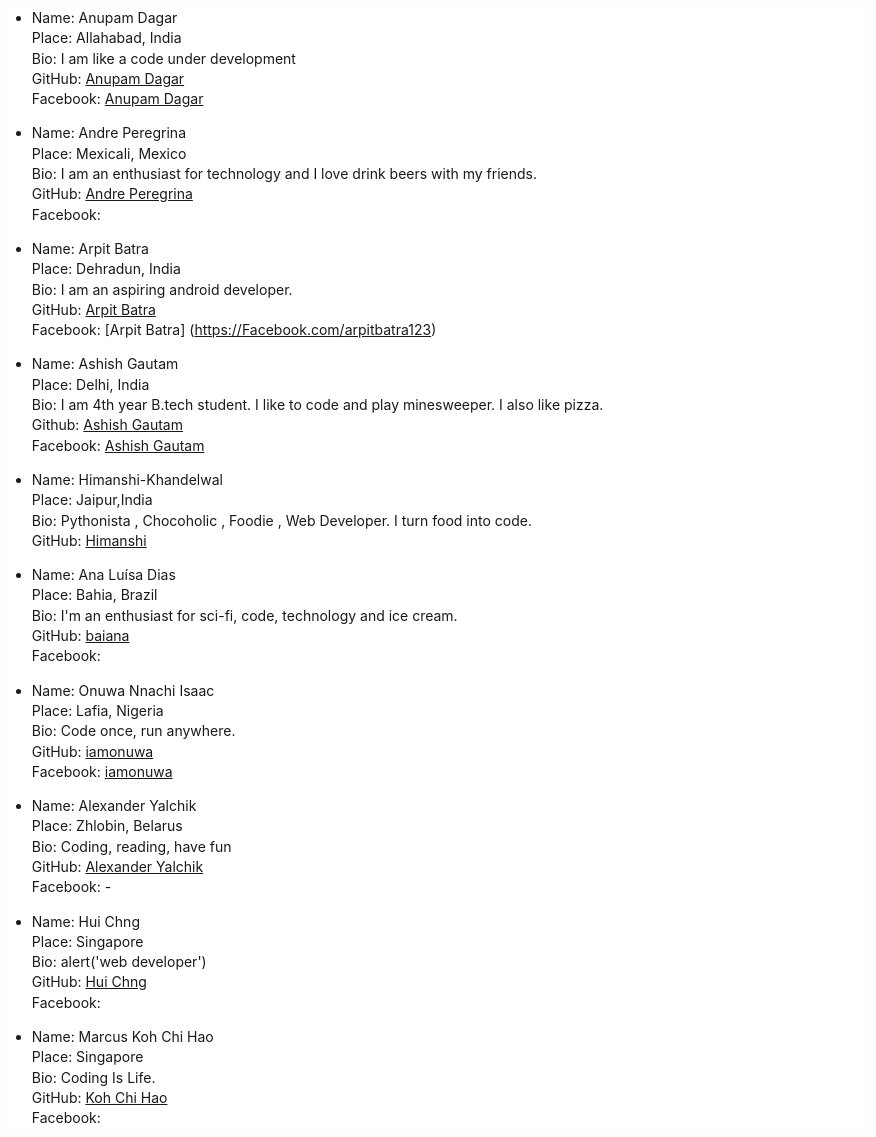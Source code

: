 - Name: Anupam Dagar  
  Place: Allahabad, India  
  Bio: I am like a code under development  
  GitHub: [Anupam Dagar](https://github.com/Anupam-dagar)    
  Facebook: [Anupam Dagar](https://www.facebook.com/invincible.anupam)    

- Name:  Andre Peregrina  
  Place: Mexicali, Mexico  
  Bio:  I am an enthusiast for technology and I love drink beers with my friends.  
  GitHub: [Andre Peregrina](https://github.com/andreperegrina)  
  Facebook:

- Name:  Arpit Batra  
  Place: Dehradun, India  
  Bio: I am an aspiring android developer.  
  GitHub: [Arpit Batra](https://github.com/arpitbatra123)  
  Facebook: [Arpit Batra] (https://Facebook.com/arpitbatra123)  

- Name: Ashish Gautam  
  Place: Delhi, India  
  Bio: I am 4th year B.tech student. I like to code and play minesweeper. I also like pizza.  
  Github: [Ashish Gautam](https://github.com/gautam2705)  
  Facebook: [Ashish Gautam](https://www.facebook.com/gautam2705)  

- Name:  Himanshi-Khandelwal  
  Place: Jaipur,India  
  Bio:  Pythonista , Chocoholic ,  Foodie , Web Developer. I turn food into code.  
  GitHub: [Himanshi](https://github.com/Himanshi-Khandelwal)

- Name: Ana Luísa Dias  
  Place: Bahia, Brazil  
  Bio: I'm an enthusiast for sci-fi, code, technology and ice cream.  
  GitHub: [baiana](https://github.com/baiana)  
  Facebook:  

- Name: Onuwa Nnachi Isaac  
  Place: Lafia, Nigeria  
  Bio: Code once, run anywhere.  
  GitHub: [iamonuwa](https://github.com/iamonuwa)  
  Facebook: [iamonuwa](https://facebook.com/iamonuwa)  

- Name: Alexander Yalchik  
  Place: Zhlobin, Belarus  
  Bio: Coding, reading, have fun  
  GitHub: [Alexander Yalchik](https://github.com/OMGHaveFun)  
  Facebook: -  

- Name: Hui Chng  
  Place: Singapore  
  Bio: alert('web developer')  
  GitHub: [Hui Chng](https://github.com/huiyie)  
  Facebook:  

- Name: Marcus Koh Chi Hao  
  Place: Singapore  
  Bio: Coding Is Life.  
  GitHub: [Koh Chi Hao](https://github.com/kohchihao)  
  Facebook:

